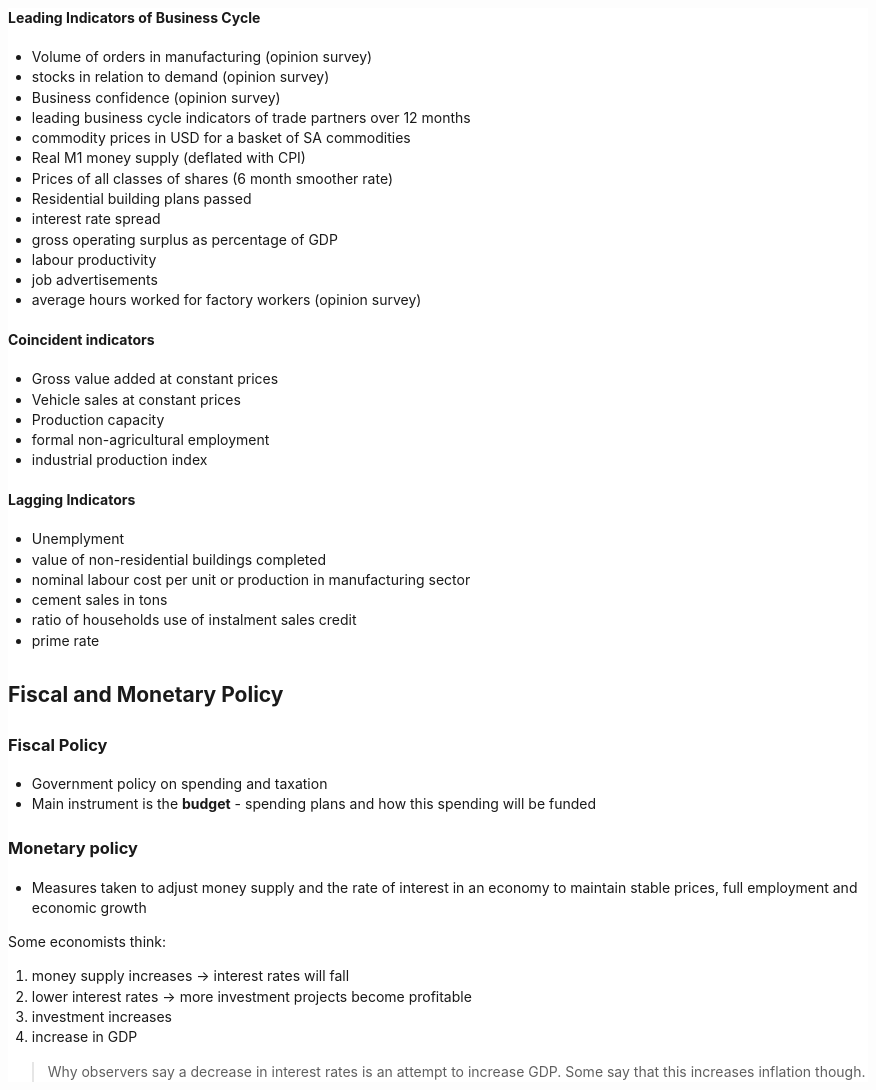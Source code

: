 #### Leading Indicators of Business Cycle

* Volume of orders in manufacturing (opinion survey)
* stocks in relation to demand (opinion survey)
* Business confidence (opinion survey)
* leading business cycle indicators of trade partners over 12 months
* commodity prices in USD for a basket of SA commodities
* Real M1 money supply (deflated with CPI)
* Prices of all classes of shares (6 month smoother rate)
* Residential building plans passed
* interest rate spread
* gross operating surplus as percentage of GDP
* labour productivity
* job advertisements
* average hours worked for factory workers (opinion survey)

#### Coincident indicators

* Gross value added at constant prices
* Vehicle sales at constant prices
* Production capacity
* formal non-agricultural employment
* industrial production index

#### Lagging Indicators

* Unemplyment
* value of non-residential buildings completed
* nominal labour cost per unit or production in manufacturing sector
* cement sales in tons
* ratio of households use of instalment sales credit
* prime rate

## Fiscal and Monetary Policy

### Fiscal Policy

* Government policy on spending and taxation
* Main instrument is the **budget** - spending plans and how this spending will be funded

### Monetary policy

* Measures taken to adjust money supply and the rate of interest in an economy to maintain stable prices, full employment and economic growth

Some economists think:
1. money supply increases -> interest rates will fall
2. lower interest rates -> more investment projects become profitable
3. investment increases
4. increase in GDP

> Why observers say a decrease in interest rates is an attempt to increase GDP. Some say that this increases inflation though.
